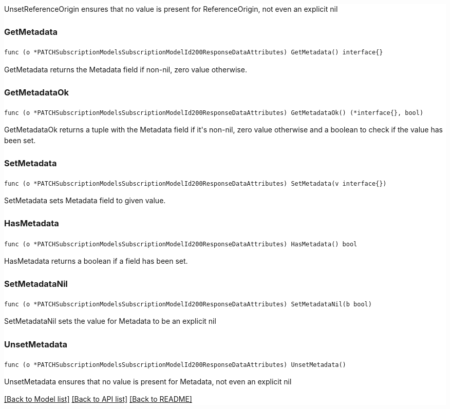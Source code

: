 UnsetReferenceOrigin ensures that no value is present for ReferenceOrigin, not even an explicit nil
### GetMetadata

`func (o *PATCHSubscriptionModelsSubscriptionModelId200ResponseDataAttributes) GetMetadata() interface{}`

GetMetadata returns the Metadata field if non-nil, zero value otherwise.

### GetMetadataOk

`func (o *PATCHSubscriptionModelsSubscriptionModelId200ResponseDataAttributes) GetMetadataOk() (*interface{}, bool)`

GetMetadataOk returns a tuple with the Metadata field if it's non-nil, zero value otherwise
and a boolean to check if the value has been set.

### SetMetadata

`func (o *PATCHSubscriptionModelsSubscriptionModelId200ResponseDataAttributes) SetMetadata(v interface{})`

SetMetadata sets Metadata field to given value.

### HasMetadata

`func (o *PATCHSubscriptionModelsSubscriptionModelId200ResponseDataAttributes) HasMetadata() bool`

HasMetadata returns a boolean if a field has been set.

### SetMetadataNil

`func (o *PATCHSubscriptionModelsSubscriptionModelId200ResponseDataAttributes) SetMetadataNil(b bool)`

 SetMetadataNil sets the value for Metadata to be an explicit nil

### UnsetMetadata
`func (o *PATCHSubscriptionModelsSubscriptionModelId200ResponseDataAttributes) UnsetMetadata()`

UnsetMetadata ensures that no value is present for Metadata, not even an explicit nil

[[Back to Model list]](../README.md#documentation-for-models) [[Back to API list]](../README.md#documentation-for-api-endpoints) [[Back to README]](../README.md)


